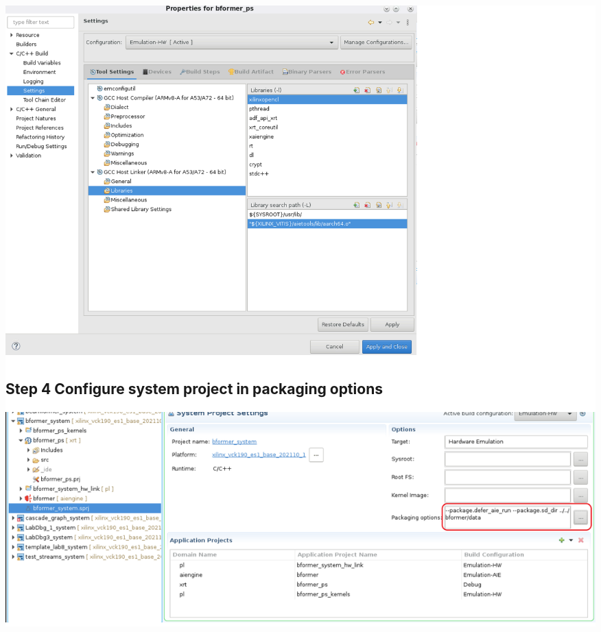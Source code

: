<img src="images/po_ps_c_config3.png" width="600">

## Step 4 Configure system project in packaging options

<img src="images/po_system_config.png">
